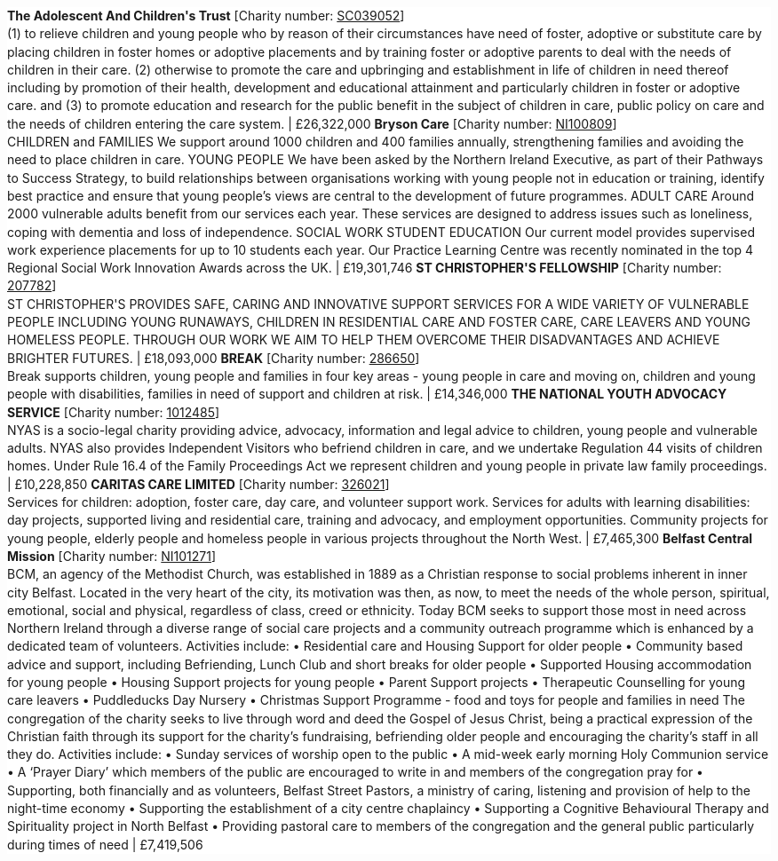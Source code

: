 <strong>The Adolescent And Children's Trust</strong> [Charity number: [SC039052](https://findthatcharity.uk/orgid/GB-SC-SC039052)]<br>(1)	to relieve children and young people who by reason of their circumstances have need of foster, adoptive or substitute care by placing children in foster homes or adoptive placements and by training foster or adoptive parents to deal with the needs of children in their care. (2)	otherwise to promote the care and upbringing and establishment in life of children in need thereof including by promotion of their health, development and educational attainment and particularly children in foster or adoptive care. and  (3)	to promote education and research for the public benefit in the subject of children in care, public policy on care and the needs of children entering the care system.  | £26,322,000
<strong>Bryson Care</strong> [Charity number: [NI100809](https://findthatcharity.uk/orgid/GB-NIC-100809)]<br>CHILDREN and FAMILIES We support around 1000 children and 400 families annually, strengthening families and avoiding the need to place children in care. YOUNG PEOPLE We have been asked by the Northern Ireland Executive, as part of their Pathways to Success Strategy, to build relationships between organisations working with young people not in education or training, identify best practice and ensure that young people’s views are central to the development of future programmes. ADULT CARE Around 2000 vulnerable adults benefit from our services each year. These services are designed to address issues such as loneliness, coping with dementia and loss of independence. SOCIAL WORK STUDENT EDUCATION Our current model provides supervised work experience placements for up to 10 students each year. Our Practice Learning Centre was recently nominated in the top 4 Regional Social Work Innovation Awards across the UK. | £19,301,746
<strong>ST CHRISTOPHER'S FELLOWSHIP</strong> [Charity number: [207782](https://findthatcharity.uk/orgid/GB-CHC-207782)]<br>ST CHRISTOPHER'S PROVIDES SAFE, CARING AND INNOVATIVE SUPPORT SERVICES FOR A WIDE VARIETY OF VULNERABLE PEOPLE INCLUDING YOUNG RUNAWAYS, CHILDREN IN RESIDENTIAL CARE AND FOSTER CARE, CARE LEAVERS AND YOUNG HOMELESS PEOPLE.  THROUGH OUR WORK WE AIM TO HELP THEM OVERCOME THEIR DISADVANTAGES AND ACHIEVE BRIGHTER FUTURES. | £18,093,000
<strong>BREAK</strong> [Charity number: [286650](https://findthatcharity.uk/orgid/GB-CHC-286650)]<br>Break supports children, young people and families in four key areas - young people in care and moving on, children and young people with disabilities, families in need of support and children at risk. | £14,346,000
<strong>THE NATIONAL YOUTH ADVOCACY SERVICE</strong> [Charity number: [1012485](https://findthatcharity.uk/orgid/GB-CHC-1012485)]<br>NYAS is a socio-legal charity providing advice, advocacy, information and legal advice to children, young people and vulnerable adults.  NYAS also provides Independent Visitors who befriend children in care, and we undertake Regulation 44 visits of children homes. Under Rule 16.4 of the Family Proceedings Act we represent children and young people in private law family proceedings. | £10,228,850
<strong>CARITAS CARE LIMITED</strong> [Charity number: [326021](https://findthatcharity.uk/orgid/GB-CHC-326021)]<br>Services for children: adoption, foster care, day care, and volunteer support work.  Services for adults with learning disabilities: day projects, supported living and residential care, training and advocacy, and employment opportunities.  Community projects for young people, elderly people and homeless people in various projects throughout the North West. | £7,465,300
<strong>Belfast Central Mission</strong> [Charity number: [NI101271](https://findthatcharity.uk/orgid/GB-NIC-101271)]<br>BCM, an agency of the Methodist Church, was established in 1889 as a Christian response to social problems inherent in inner city Belfast. Located in the very heart of the city, its motivation was then, as now, to meet the needs of the whole person, spiritual, emotional, social and physical, regardless of class, creed or ethnicity. Today BCM seeks to support those most in need across Northern Ireland through a diverse range of social care projects and a community outreach programme which is enhanced by a dedicated team of volunteers. Activities include: • Residential care and Housing Support for older people • Community based advice and support, including Befriending, Lunch Club and short breaks for older people • Supported Housing accommodation for young people • Housing Support projects for young people • Parent Support projects • Therapeutic Counselling for young care leavers • Puddleducks Day Nursery • Christmas Support Programme - food and toys for people and families in need The congregation of the charity seeks to live through word and deed the Gospel of Jesus Christ, being a practical expression of the Christian faith through its support for the charity’s fundraising, befriending older people and encouraging the charity’s staff in all they do. Activities include: • Sunday services of worship open to the public • A mid-week early morning Holy Communion service • A ‘Prayer Diary’ which members of the public are encouraged to write in and members of the congregation pray for • Supporting, both financially and as volunteers, Belfast Street Pastors, a ministry of caring, listening and provision of help to the night-time economy • Supporting the establishment of a city centre chaplaincy • Supporting a Cognitive Behavioural Therapy and Spirituality project in North Belfast • Providing pastoral care to members of the congregation and the general public particularly during times of need | £7,419,506